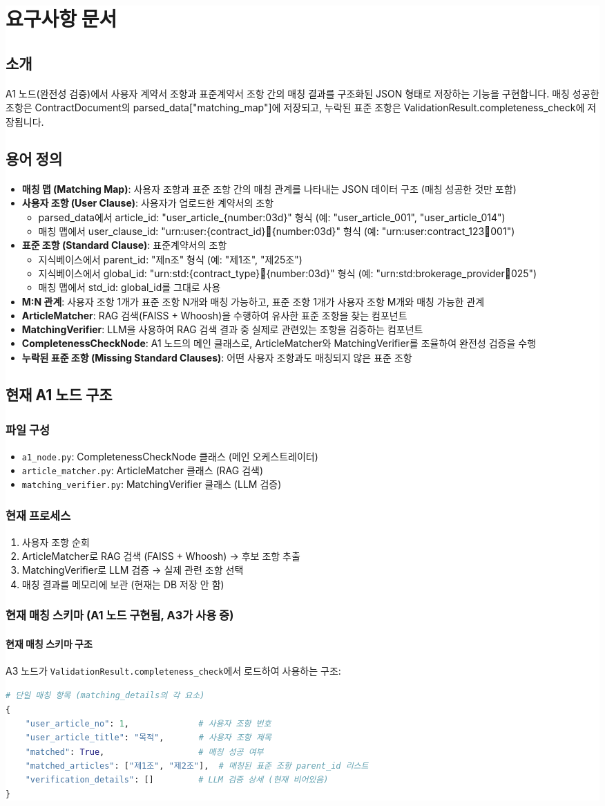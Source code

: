# 요구사항 문서

## 소개

A1 노드(완전성 검증)에서 사용자 계약서 조항과 표준계약서 조항 간의 매칭 결과를 구조화된 JSON 형태로 저장하는 기능을 구현합니다. 매칭 성공한 조항은 ContractDocument의 parsed_data["matching_map"]에 저장되고, 누락된 표준 조항은 ValidationResult.completeness_check에 저장됩니다.

## 용어 정의

- **매칭 맵 (Matching Map)**: 사용자 조항과 표준 조항 간의 매칭 관계를 나타내는 JSON 데이터 구조 (매칭 성공한 것만 포함)
- **사용자 조항 (User Clause)**: 사용자가 업로드한 계약서의 조항
  - parsed_data에서 article_id: "user_article_{number:03d}" 형식 (예: "user_article_001", "user_article_014")
  - 매칭 맵에서 user_clause_id: "urn:user:{contract_id}:art:{number:03d}" 형식 (예: "urn:user:contract_123:art:001")
- **표준 조항 (Standard Clause)**: 표준계약서의 조항
  - 지식베이스에서 parent_id: "제n조" 형식 (예: "제1조", "제25조")
  - 지식베이스에서 global_id: "urn:std:{contract_type}:art:{number:03d}" 형식 (예: "urn:std:brokerage_provider:art:025")
  - 매칭 맵에서 std_id: global_id를 그대로 사용
- **M:N 관계**: 사용자 조항 1개가 표준 조항 N개와 매칭 가능하고, 표준 조항 1개가 사용자 조항 M개와 매칭 가능한 관계
- **ArticleMatcher**: RAG 검색(FAISS + Whoosh)을 수행하여 유사한 표준 조항을 찾는 컴포넌트
- **MatchingVerifier**: LLM을 사용하여 RAG 검색 결과 중 실제로 관련있는 조항을 검증하는 컴포넌트
- **CompletenessCheckNode**: A1 노드의 메인 클래스로, ArticleMatcher와 MatchingVerifier를 조율하여 완전성 검증을 수행
- **누락된 표준 조항 (Missing Standard Clauses)**: 어떤 사용자 조항과도 매칭되지 않은 표준 조항

## 현재 A1 노드 구조

### 파일 구성
- `a1_node.py`: CompletenessCheckNode 클래스 (메인 오케스트레이터)
- `article_matcher.py`: ArticleMatcher 클래스 (RAG 검색)
- `matching_verifier.py`: MatchingVerifier 클래스 (LLM 검증)

### 현재 프로세스
1. 사용자 조항 순회
2. ArticleMatcher로 RAG 검색 (FAISS + Whoosh) → 후보 조항 추출
3. MatchingVerifier로 LLM 검증 → 실제 관련 조항 선택
4. 매칭 결과를 메모리에 보관 (현재는 DB 저장 안 함)

### 현재 매칭 스키마 (A1 노드 구현됨, A3가 사용 중)

#### 현재 매칭 스키마 구조
A3 노드가 `ValidationResult.completeness_check`에서 로드하여 사용하는 구조:

```python
# 단일 매칭 항목 (matching_details의 각 요소)
{
    "user_article_no": 1,              # 사용자 조항 번호
    "user_article_title": "목적",       # 사용자 조항 제목
    "matched": True,                   # 매칭 성공 여부
    "matched_articles": ["제1조", "제2조"],  # 매칭된 표준 조항 parent_id 리스트
    "verification_details": []         # LLM 검증 상세 (현재 비어있음)
}
```
